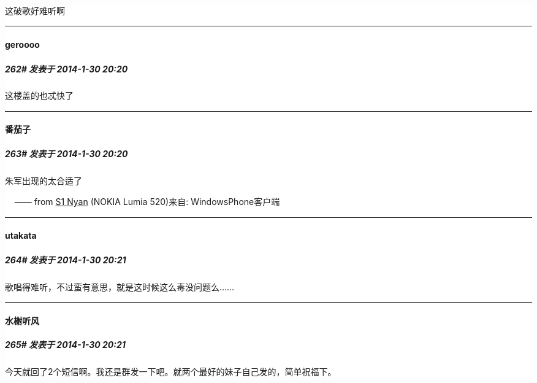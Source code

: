 


这破歌好难听啊







*****

####  geroooo  
##### 262#       发表于 2014-1-30 20:20




这楼盖的也忒快了







*****

####  番茄子  
##### 263#       发表于 2014-1-30 20:20




朱军出现的太合适了

    —— from [S1 Nyan](http://126.am/S1Nyan) (NOKIA Lumia 520)来自: WindowsPhone客户端







*****

####  utakata  
##### 264#       发表于 2014-1-30 20:21




歌唱得难听，不过蛮有意思，就是这时候这么毒没问题么……







*****

####  水榭听风  
##### 265#       发表于 2014-1-30 20:21




今天就回了2个短信啊。我还是群发一下吧。就两个最好的妹子自己发的，简单祝福下。
